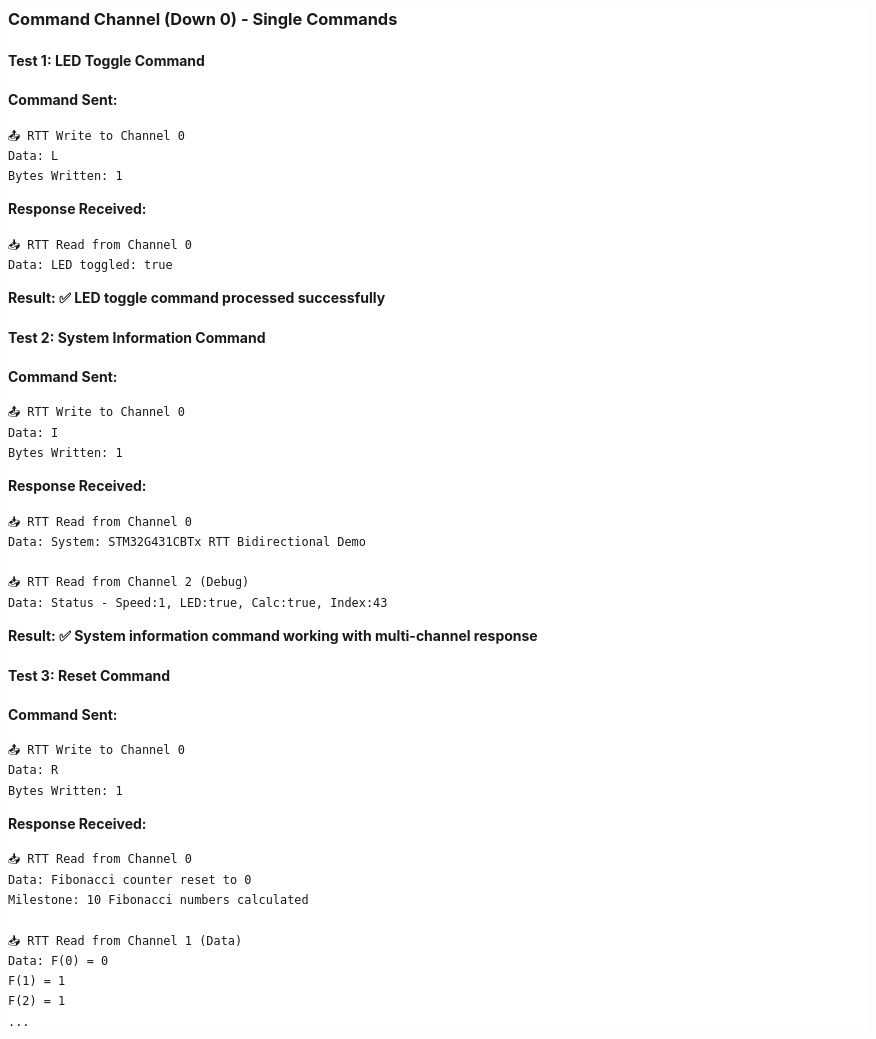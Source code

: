### Command Channel (Down 0) - Single Commands

#### Test 1: LED Toggle Command

**Command Sent:**
```
📤 RTT Write to Channel 0
Data: L
Bytes Written: 1
```

**Response Received:**
```
📥 RTT Read from Channel 0
Data: LED toggled: true
```

**Result: ✅ LED toggle command processed successfully**

#### Test 2: System Information Command

**Command Sent:**
```
📤 RTT Write to Channel 0
Data: I
Bytes Written: 1
```

**Response Received:**
```
📥 RTT Read from Channel 0
Data: System: STM32G431CBTx RTT Bidirectional Demo

📥 RTT Read from Channel 2 (Debug)
Data: Status - Speed:1, LED:true, Calc:true, Index:43
```

**Result: ✅ System information command working with multi-channel response**

#### Test 3: Reset Command

**Command Sent:**
```
📤 RTT Write to Channel 0
Data: R
Bytes Written: 1
```

**Response Received:**
```
📥 RTT Read from Channel 0
Data: Fibonacci counter reset to 0
Milestone: 10 Fibonacci numbers calculated

📥 RTT Read from Channel 1 (Data)
Data: F(0) = 0
F(1) = 1
F(2) = 1
...
```

